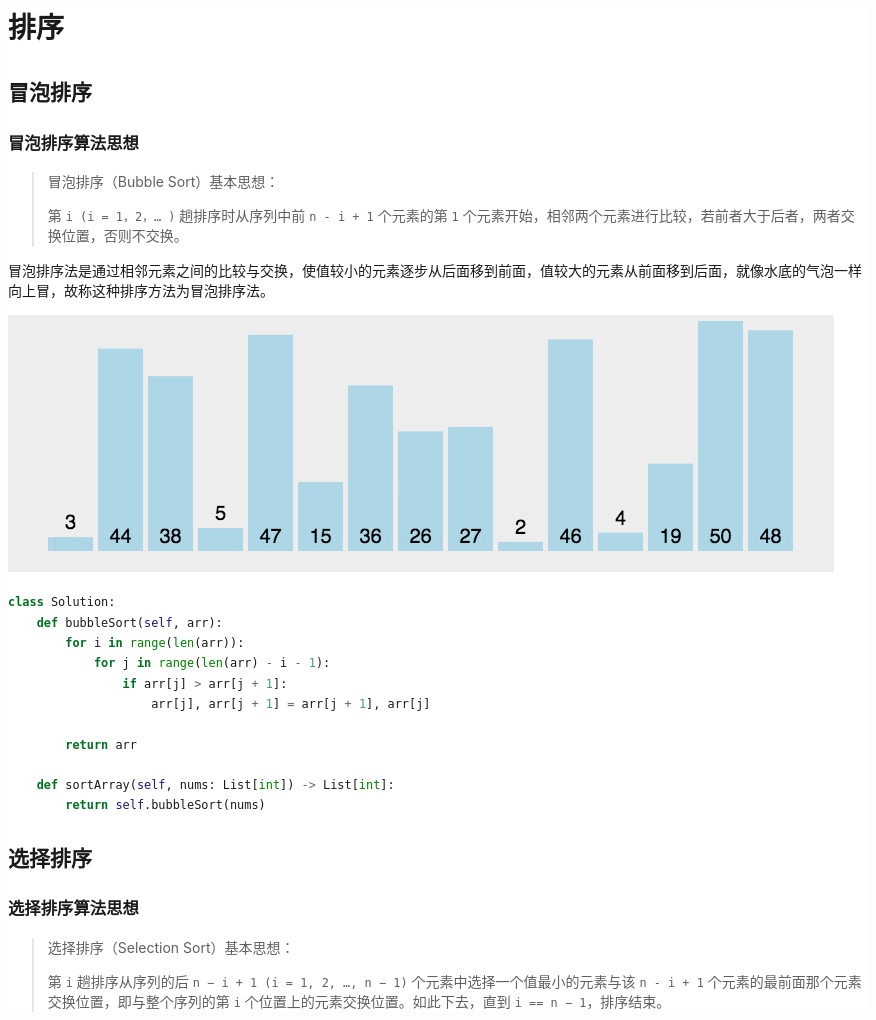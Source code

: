 # 排序

## 冒泡排序

### 冒泡排序算法思想

> 冒泡排序（Bubble Sort）基本思想：
>
> 第 `i (i = 1，2，… )` 趟排序时从序列中前 `n - i + 1` 个元素的第 `1` 个元素开始，相邻两个元素进行比较，若前者大于后者，两者交换位置，否则不交换。

冒泡排序法是通过相邻元素之间的比较与交换，使值较小的元素逐步从后面移到前面，值较大的元素从前面移到后面，就像水底的气泡一样向上冒，故称这种排序方法为冒泡排序法。

![img](pics/bubbleSort.gif)

```Python
class Solution:
    def bubbleSort(self, arr):
        for i in range(len(arr)):
            for j in range(len(arr) - i - 1):
                if arr[j] > arr[j + 1]:
                    arr[j], arr[j + 1] = arr[j + 1], arr[j]

        return arr

    def sortArray(self, nums: List[int]) -> List[int]:
        return self.bubbleSort(nums)
```

## 选择排序

### 选择排序算法思想

> 选择排序（Selection Sort）基本思想：
>
> 第 `i` 趟排序从序列的后 `n − i + 1 (i = 1, 2, …, n − 1)` 个元素中选择一个值最小的元素与该 `n - i + 1` 个元素的最前面那个元素交换位置，即与整个序列的第 `i` 个位置上的元素交换位置。如此下去，直到 `i == n − 1`，排序结束。
